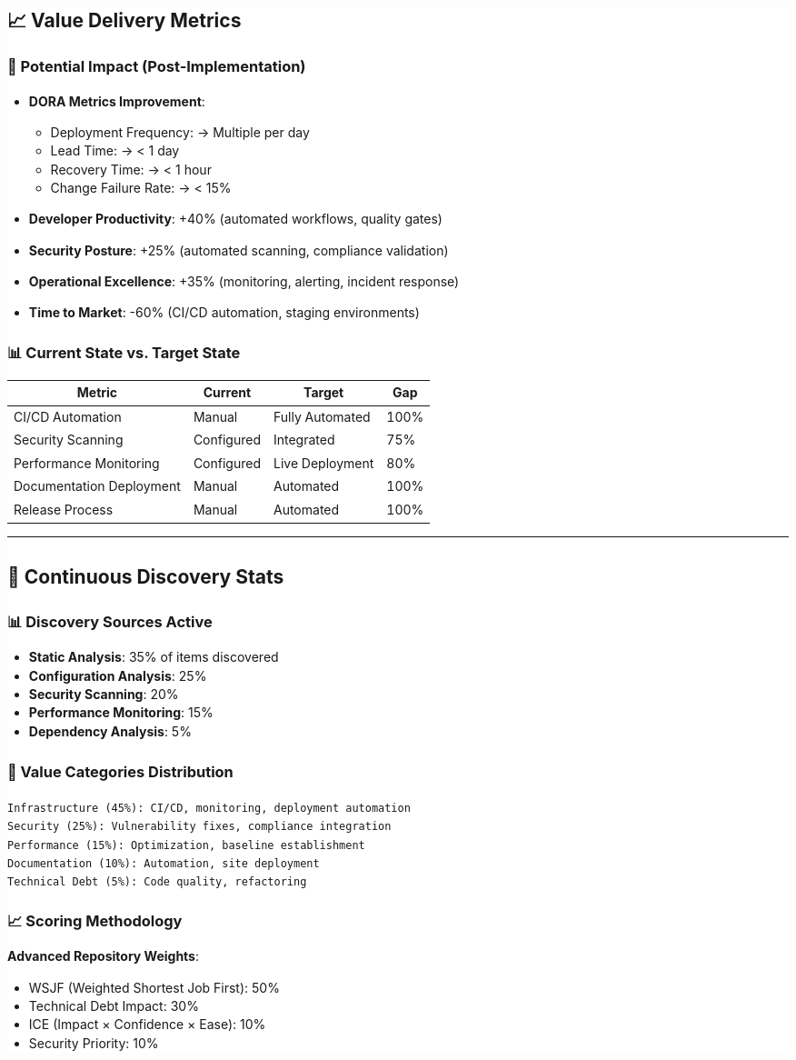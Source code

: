
## 📈 Value Delivery Metrics

### 🚀 Potential Impact (Post-Implementation)
- **DORA Metrics Improvement**:
  - Deployment Frequency: → Multiple per day
  - Lead Time: → < 1 day  
  - Recovery Time: → < 1 hour
  - Change Failure Rate: → < 15%

- **Developer Productivity**: +40% (automated workflows, quality gates)
- **Security Posture**: +25% (automated scanning, compliance validation) 
- **Operational Excellence**: +35% (monitoring, alerting, incident response)
- **Time to Market**: -60% (CI/CD automation, staging environments)

### 📊 Current State vs. Target State

| Metric | Current | Target | Gap |
|--------|---------|---------|-----|
| CI/CD Automation | Manual | Fully Automated | 100% |
| Security Scanning | Configured | Integrated | 75% |
| Performance Monitoring | Configured | Live Deployment | 80% |
| Documentation Deployment | Manual | Automated | 100% |
| Release Process | Manual | Automated | 100% |

---

## 🔄 Continuous Discovery Stats

### 📊 Discovery Sources Active
- **Static Analysis**: 35% of items discovered
- **Configuration Analysis**: 25% 
- **Security Scanning**: 20%
- **Performance Monitoring**: 15%
- **Dependency Analysis**: 5%

### 🎯 Value Categories Distribution
```
Infrastructure (45%): CI/CD, monitoring, deployment automation
Security (25%): Vulnerability fixes, compliance integration  
Performance (15%): Optimization, baseline establishment
Documentation (10%): Automation, site deployment
Technical Debt (5%): Code quality, refactoring
```

### 📈 Scoring Methodology
**Advanced Repository Weights**:
- WSJF (Weighted Shortest Job First): 50%
- Technical Debt Impact: 30%
- ICE (Impact × Confidence × Ease): 10%
- Security Priority: 10%
